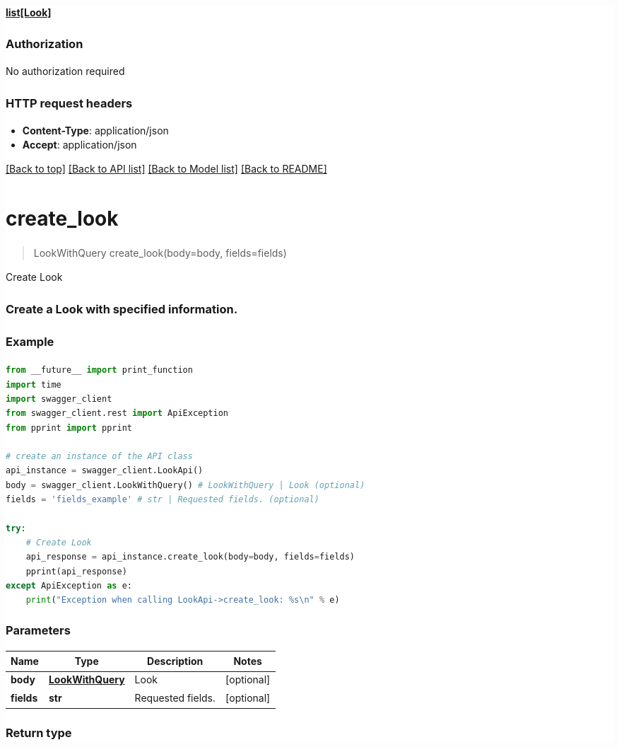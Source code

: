 [**list[Look]**](Look.md)

### Authorization

No authorization required

### HTTP request headers

 - **Content-Type**: application/json
 - **Accept**: application/json

[[Back to top]](#) [[Back to API list]](../README.md#documentation-for-api-endpoints) [[Back to Model list]](../README.md#documentation-for-models) [[Back to README]](../README.md)

# **create_look**
> LookWithQuery create_look(body=body, fields=fields)

Create Look

### Create a Look with specified information.

### Example
```python
from __future__ import print_function
import time
import swagger_client
from swagger_client.rest import ApiException
from pprint import pprint

# create an instance of the API class
api_instance = swagger_client.LookApi()
body = swagger_client.LookWithQuery() # LookWithQuery | Look (optional)
fields = 'fields_example' # str | Requested fields. (optional)

try:
    # Create Look
    api_response = api_instance.create_look(body=body, fields=fields)
    pprint(api_response)
except ApiException as e:
    print("Exception when calling LookApi->create_look: %s\n" % e)
```

### Parameters

Name | Type | Description  | Notes
------------- | ------------- | ------------- | -------------
 **body** | [**LookWithQuery**](LookWithQuery.md)| Look | [optional] 
 **fields** | **str**| Requested fields. | [optional] 

### Return type
